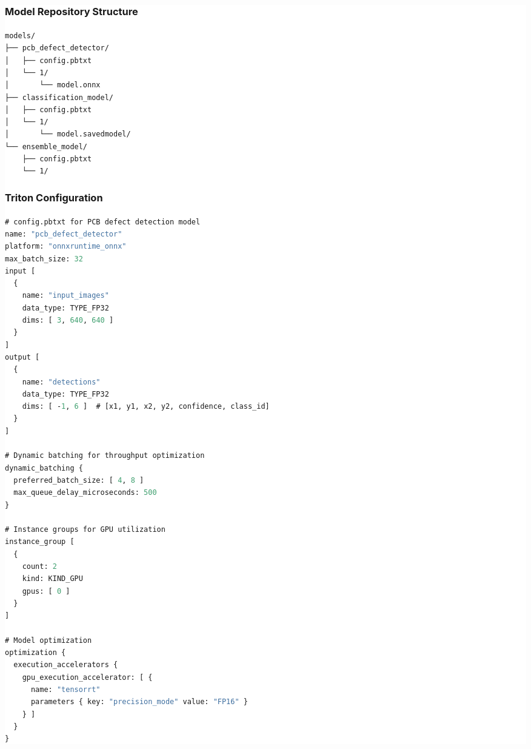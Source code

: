### Model Repository Structure

```
models/
├── pcb_defect_detector/
│   ├── config.pbtxt
│   └── 1/
│       └── model.onnx
├── classification_model/
│   ├── config.pbtxt
│   └── 1/
│       └── model.savedmodel/
└── ensemble_model/
    ├── config.pbtxt
    └── 1/
```

### Triton Configuration

```protobuf
# config.pbtxt for PCB defect detection model
name: "pcb_defect_detector"
platform: "onnxruntime_onnx"
max_batch_size: 32
input [
  {
    name: "input_images"
    data_type: TYPE_FP32
    dims: [ 3, 640, 640 ]
  }
]
output [
  {
    name: "detections"
    data_type: TYPE_FP32
    dims: [ -1, 6 ]  # [x1, y1, x2, y2, confidence, class_id]
  }
]

# Dynamic batching for throughput optimization
dynamic_batching {
  preferred_batch_size: [ 4, 8 ]
  max_queue_delay_microseconds: 500
}

# Instance groups for GPU utilization
instance_group [
  {
    count: 2
    kind: KIND_GPU
    gpus: [ 0 ]
  }
]

# Model optimization
optimization {
  execution_accelerators {
    gpu_execution_accelerator: [ {
      name: "tensorrt"
      parameters { key: "precision_mode" value: "FP16" }
    } ]
  }
}
```
